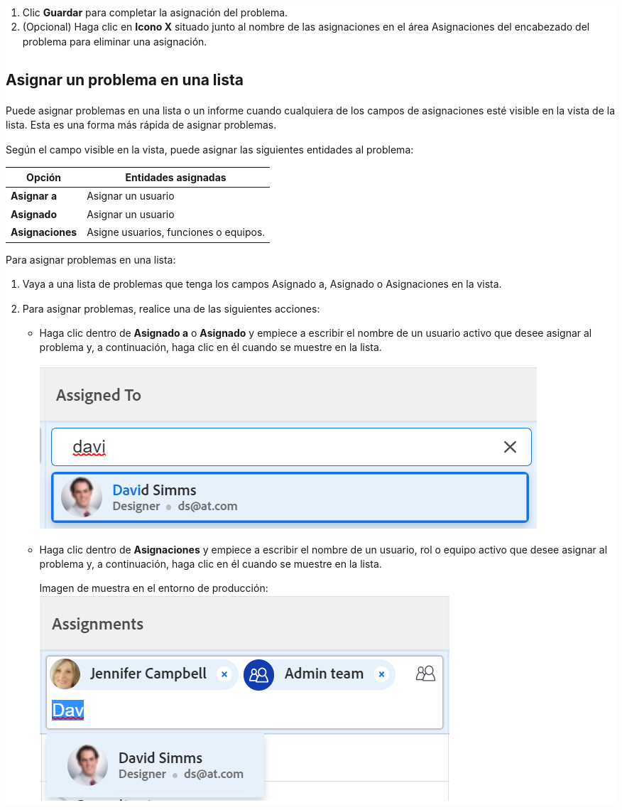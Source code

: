 
1. Clic **Guardar** para completar la asignación del problema.
1. (Opcional) Haga clic en **Icono X** situado junto al nombre de las asignaciones en el área Asignaciones del encabezado del problema para eliminar una asignación.

## Asignar un problema en una lista

Puede asignar problemas en una lista o un informe cuando cualquiera de los campos de asignaciones esté visible en la vista de la lista. Esta es una forma más rápida de asignar problemas.

Según el campo visible en la vista, puede asignar las siguientes entidades al problema:

| Opción | Entidades asignadas |
|---|---|
| **Asignar a** | Asignar un usuario |
| **Asignado** | Asignar un usuario |
| **Asignaciones** | Asigne usuarios, funciones o equipos. |

Para asignar problemas en una lista:

1. Vaya a una lista de problemas que tenga los campos Asignado a, Asignado o Asignaciones en la vista.
1. Para asignar problemas, realice una de las siguientes acciones:

   * Haga clic dentro de **Asignado a** o **Asignado** y empiece a escribir el nombre de un usuario activo que desee asignar al problema y, a continuación, haga clic en él cuando se muestre en la lista.

     ![](assets/assigned-to-field-task-list-nwe.png)

   * Haga clic dentro de **Asignaciones** y empiece a escribir el nombre de un usuario, rol o equipo activo que desee asignar al problema y, a continuación, haga clic en él cuando se muestre en la lista.

     Imagen de muestra en el entorno de producción:
     ![](assets/assignments-field-task-list-nwe.png)
